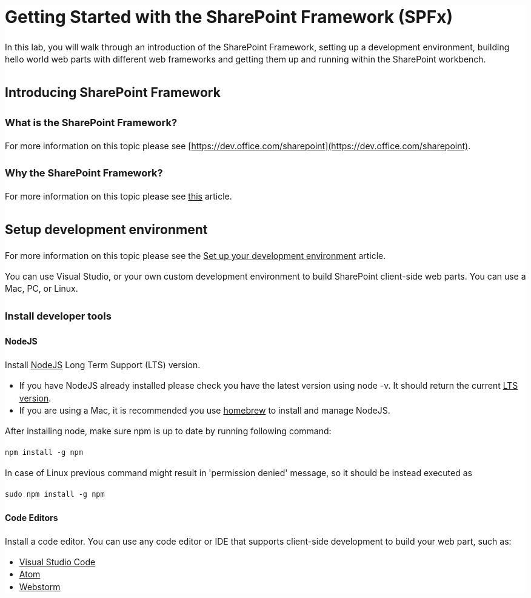 # Getting Started with the SharePoint Framework (SPFx) #
In this lab, you will walk through an introduction of the SharePoint Framework, setting up a development environment, building hello world web parts with different web frameworks and getting them up and running within the SharePoint workbench.

## Introducing SharePoint Framework ##

### What is the SharePoint Framework? ###

For more information on this topic please see [https://dev.office.com/sharepoint](https://dev.office.com/sharepoint).

### Why the SharePoint Framework? ###

For more information on this topic please see [this](https://dev.office.com/sharepoint/docs/spfx/sharepoint-framework-overview) article.

## Setup development environment ##

For more information on this topic please see the [Set up your development environment](http://dev.office.com/sharepoint/docs/spfx/set-up-your-development-environment) article.

You can use Visual Studio, or your own custom development environment to build SharePoint client-side web parts. You can use a Mac, PC, or Linux.

### Install developer tools ###

#### NodeJS ####

Install [NodeJS](https://nodejs.org/en/) Long Term Support (LTS) version.
- If you have NodeJS already installed please check you have the latest version using node -v. It should return the current [LTS version](https://nodejs.org/en/download/).
- If you are using a Mac, it is recommended you use [homebrew](http://brew.sh/) to install and manage NodeJS.

After installing node, make sure npm is up to date by running following command:

````shell
npm install -g npm
````

In case of Linux previous command might result in 'permission denied' message, so it should be instead executed as

````shell
sudo npm install -g npm
````

#### Code Editors ####

Install a code editor. You can use any code editor or IDE that supports client-side development to build your web part, such as:
- [Visual Studio Code](https://code.visualstudio.com/)
- [Atom](https://atom.io/)
- [Webstorm](https://www.jetbrains.com/webstorm)
